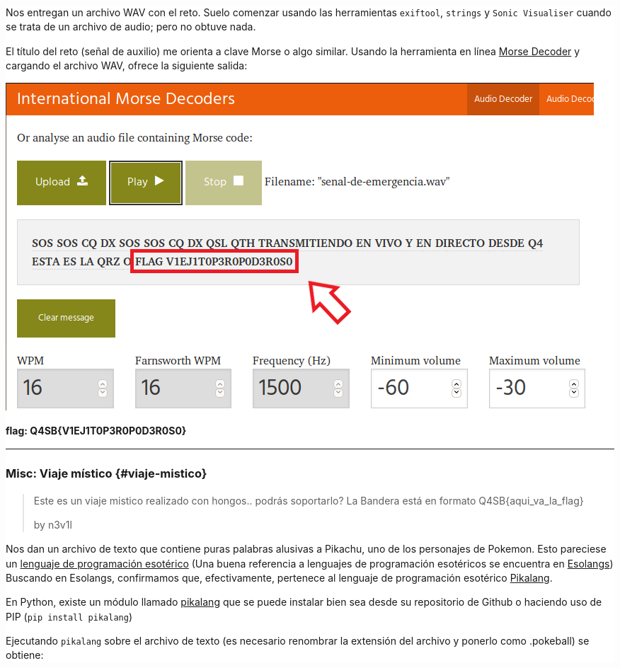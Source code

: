 Nos entregan un archivo WAV con el reto. Suelo comenzar usando las herramientas `exiftool`, `strings` y `Sonic Visualiser` cuando se trata de un archivo de audio; pero no obtuve nada.

El título del reto (señal de auxilio) me orienta a clave Morse o algo similar. Usando la herramienta en línea [Morse Decoder](https://morsecode.world/international/decoder/audio-decoder-adaptive.html) y cargando el archivo WAV, ofrece la siguiente salida:

![Señal de auxilio](./images/senal-de-auxilio.png)

**flag: Q4SB\{V1EJ1T0P3R0P0D3R0S0\}**

---
### Misc: Viaje místico {#viaje-mistico}
> Este es un viaje mistico realizado con hongos.. podrás soportarlo? La Bandera está en formato Q4SB{aqui_va_la_flag}
>
> by n3v1l

Nos dan un archivo de texto que contiene puras palabras alusivas a Pikachu, uno de los personajes de Pokemon. Esto pareciese un [lenguaje de programación esotérico](https://es.wikipedia.org/wiki/Lenguaje_de_programaci%C3%B3n_esot%C3%A9rico) (Una buena referencia a lenguajes de programación esotéricos se encuentra en [Esolangs](https://esolangs.org/wiki/Main_Page)) Buscando en Esolangs, confirmamos que, efectivamente, pertenece al lenguaje de programación esotérico [Pikalang](https://esolangs.org/wiki/Pikalang).

En Python, existe un módulo llamado [pikalang](https://github.com/groteworld/pikalang) que se puede instalar bien sea desde su repositorio de Github o haciendo uso de PIP (`pip install pikalang`)

Ejecutando `pikalang` sobre el archivo de texto (es necesario renombrar la extensión del archivo y ponerlo como .pokeball) se obtiene:
